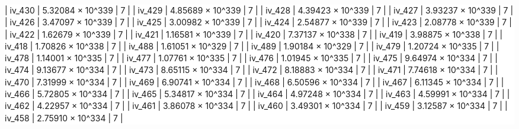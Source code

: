 | iv_430 | 5.32084 × 10^339 | 7 |
| iv_429 | 4.85689 × 10^339 | 7 |
| iv_428 | 4.39423 × 10^339 | 7 |
| iv_427 | 3.93237 × 10^339 | 7 |
| iv_426 | 3.47097 × 10^339 | 7 |
| iv_425 | 3.00982 × 10^339 | 7 |
| iv_424 | 2.54877 × 10^339 | 7 |
| iv_423 | 2.08778 × 10^339 | 7 |
| iv_422 | 1.62679 × 10^339 | 7 |
| iv_421 | 1.16581 × 10^339 | 7 |
| iv_420 | 7.37137 × 10^338 | 7 |
| iv_419 | 3.98875 × 10^338 | 7 |
| iv_418 | 1.70826 × 10^338 | 7 |
| iv_488 | 1.61051 × 10^329 | 7 |
| iv_489 | 1.90184 × 10^329 | 7 |
| iv_479 | 1.20724 × 10^335 | 7 |
| iv_478 | 1.14001 × 10^335 | 7 |
| iv_477 | 1.07761 × 10^335 | 7 |
| iv_476 | 1.01945 × 10^335 | 7 |
| iv_475 | 9.64974 × 10^334 | 7 |
| iv_474 | 9.13677 × 10^334 | 7 |
| iv_473 | 8.65115 × 10^334 | 7 |
| iv_472 | 8.18883 × 10^334 | 7 |
| iv_471 | 7.74618 × 10^334 | 7 |
| iv_470 | 7.31999 × 10^334 | 7 |
| iv_469 | 6.90741 × 10^334 | 7 |
| iv_468 | 6.50596 × 10^334 | 7 |
| iv_467 | 6.11345 × 10^334 | 7 |
| iv_466 | 5.72805 × 10^334 | 7 |
| iv_465 | 5.34817 × 10^334 | 7 |
| iv_464 | 4.97248 × 10^334 | 7 |
| iv_463 | 4.59991 × 10^334 | 7 |
| iv_462 | 4.22957 × 10^334 | 7 |
| iv_461 | 3.86078 × 10^334 | 7 |
| iv_460 | 3.49301 × 10^334 | 7 |
| iv_459 | 3.12587 × 10^334 | 7 |
| iv_458 | 2.75910 × 10^334 | 7 |